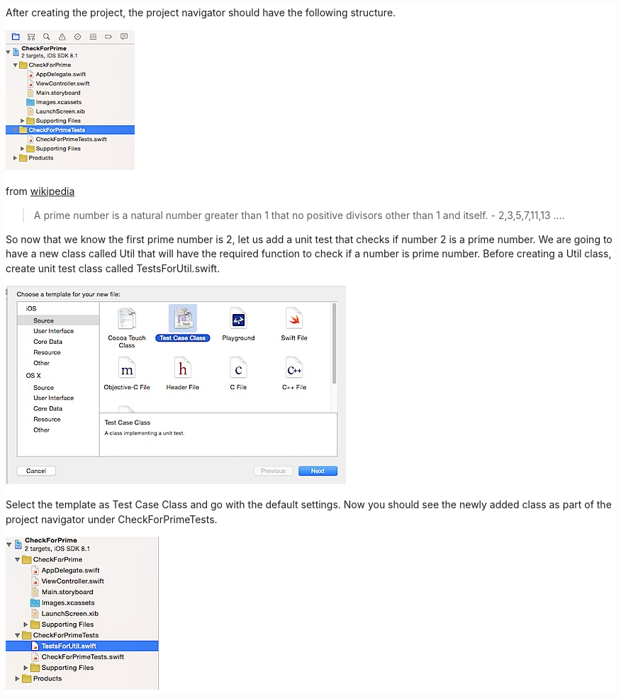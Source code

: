 After creating the project, the project navigator should have the following structure.

![201502082104.jpg](/assets/images/201502082104.jpg)

from [wikipedia](http://en.wikipedia.org/wiki/Prime_number)  

> A prime number is a natural number greater than 1 that no positive divisors other than 1 and itself. - 2,3,5,7,11,13 ….

So now that we know the first prime number is 2, let us add a unit test that checks if number 2 is a prime number. We are going to have a new class called Util that will have the required function to check if a number is prime number. Before creating a Util class, create unit test class called TestsForUtil.swift.

![201502082115.jpg](/assets/images/201502082115.jpg)

Select the template as Test Case Class and go with the default settings. Now you should see the newly added class as part of the project navigator under CheckForPrimeTests.

![201502082117.jpg](/assets/images/201502082117.jpg)
